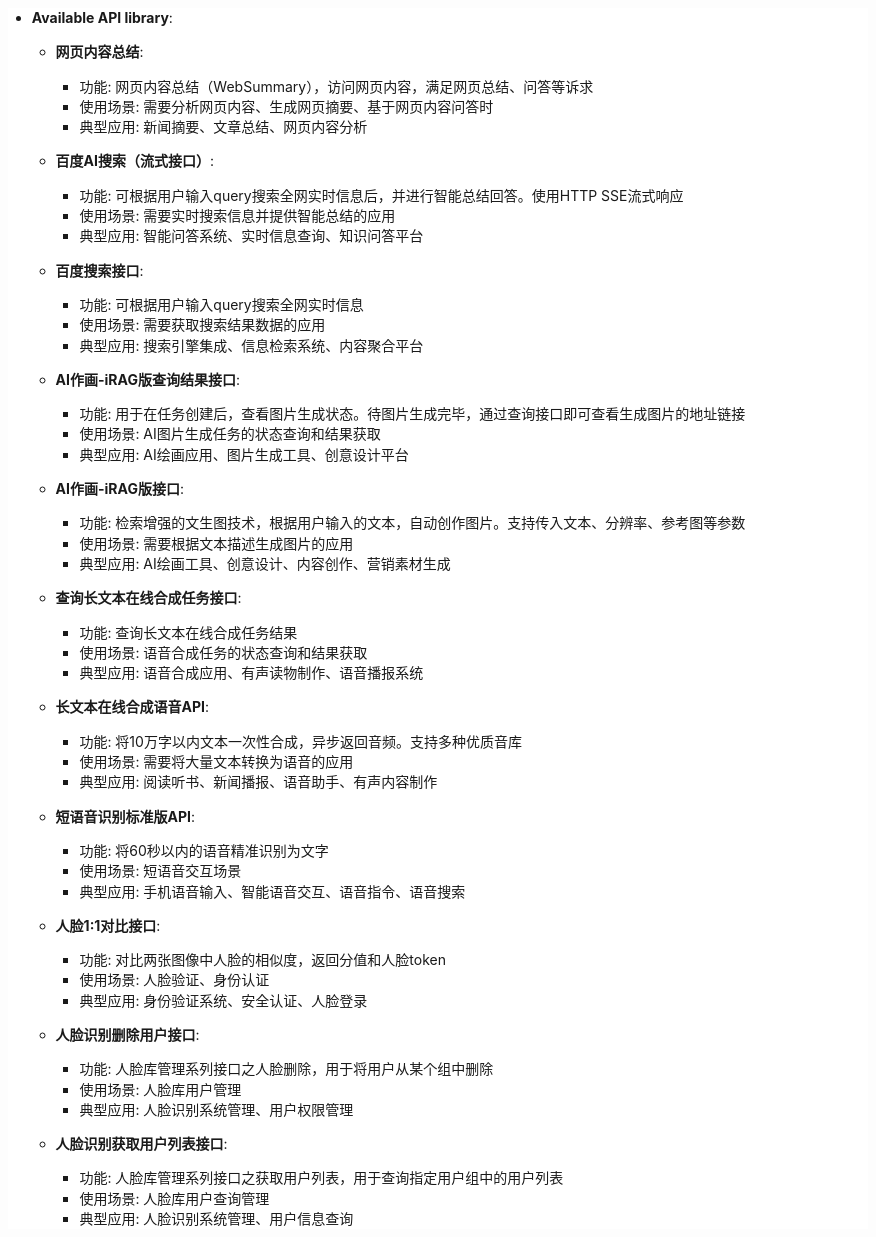 * **Available API library**:
  * **网页内容总结**:
    - 功能: 网页内容总结（WebSummary），访问网页内容，满足网页总结、问答等诉求
    - 使用场景: 需要分析网页内容、生成网页摘要、基于网页内容问答时
    - 典型应用: 新闻摘要、文章总结、网页内容分析

  * **百度AI搜索（流式接口）**:
    - 功能: 可根据用户输入query搜索全网实时信息后，并进行智能总结回答。使用HTTP SSE流式响应
    - 使用场景: 需要实时搜索信息并提供智能总结的应用
    - 典型应用: 智能问答系统、实时信息查询、知识问答平台

  * **百度搜索接口**:
    - 功能: 可根据用户输入query搜索全网实时信息
    - 使用场景: 需要获取搜索结果数据的应用
    - 典型应用: 搜索引擎集成、信息检索系统、内容聚合平台

  * **AI作画-iRAG版查询结果接口**:
    - 功能: 用于在任务创建后，查看图片生成状态。待图片生成完毕，通过查询接口即可查看生成图片的地址链接
    - 使用场景: AI图片生成任务的状态查询和结果获取
    - 典型应用: AI绘画应用、图片生成工具、创意设计平台

  * **AI作画-iRAG版接口**:
    - 功能: 检索增强的文生图技术，根据用户输入的文本，自动创作图片。支持传入文本、分辨率、参考图等参数
    - 使用场景: 需要根据文本描述生成图片的应用
    - 典型应用: AI绘画工具、创意设计、内容创作、营销素材生成

  * **查询长文本在线合成任务接口**:
    - 功能: 查询长文本在线合成任务结果
    - 使用场景: 语音合成任务的状态查询和结果获取
    - 典型应用: 语音合成应用、有声读物制作、语音播报系统

  * **长文本在线合成语音API**:
    - 功能: 将10万字以内文本一次性合成，异步返回音频。支持多种优质音库
    - 使用场景: 需要将大量文本转换为语音的应用
    - 典型应用: 阅读听书、新闻播报、语音助手、有声内容制作

  * **短语音识别标准版API**:
    - 功能: 将60秒以内的语音精准识别为文字
    - 使用场景: 短语音交互场景
    - 典型应用: 手机语音输入、智能语音交互、语音指令、语音搜索

  * **人脸1:1对比接口**:
    - 功能: 对比两张图像中人脸的相似度，返回分值和人脸token
    - 使用场景: 人脸验证、身份认证
    - 典型应用: 身份验证系统、安全认证、人脸登录

  * **人脸识别删除用户接口**:
    - 功能: 人脸库管理系列接口之人脸删除，用于将用户从某个组中删除
    - 使用场景: 人脸库用户管理
    - 典型应用: 人脸识别系统管理、用户权限管理

  * **人脸识别获取用户列表接口**:
    - 功能: 人脸库管理系列接口之获取用户列表，用于查询指定用户组中的用户列表
    - 使用场景: 人脸库用户查询管理
    - 典型应用: 人脸识别系统管理、用户信息查询
